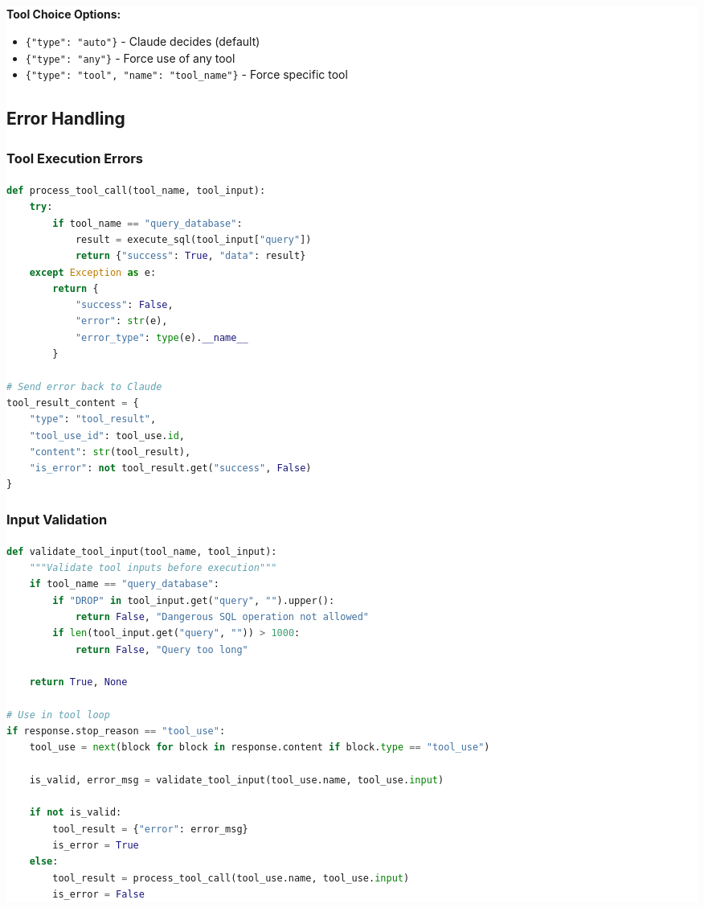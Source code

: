 **Tool Choice Options:**
- `{"type": "auto"}` - Claude decides (default)
- `{"type": "any"}` - Force use of any tool
- `{"type": "tool", "name": "tool_name"}` - Force specific tool

## Error Handling

### Tool Execution Errors

```python
def process_tool_call(tool_name, tool_input):
    try:
        if tool_name == "query_database":
            result = execute_sql(tool_input["query"])
            return {"success": True, "data": result}
    except Exception as e:
        return {
            "success": False,
            "error": str(e),
            "error_type": type(e).__name__
        }

# Send error back to Claude
tool_result_content = {
    "type": "tool_result",
    "tool_use_id": tool_use.id,
    "content": str(tool_result),
    "is_error": not tool_result.get("success", False)
}
```

### Input Validation

```python
def validate_tool_input(tool_name, tool_input):
    """Validate tool inputs before execution"""
    if tool_name == "query_database":
        if "DROP" in tool_input.get("query", "").upper():
            return False, "Dangerous SQL operation not allowed"
        if len(tool_input.get("query", "")) > 1000:
            return False, "Query too long"

    return True, None

# Use in tool loop
if response.stop_reason == "tool_use":
    tool_use = next(block for block in response.content if block.type == "tool_use")

    is_valid, error_msg = validate_tool_input(tool_use.name, tool_use.input)

    if not is_valid:
        tool_result = {"error": error_msg}
        is_error = True
    else:
        tool_result = process_tool_call(tool_use.name, tool_use.input)
        is_error = False
```
